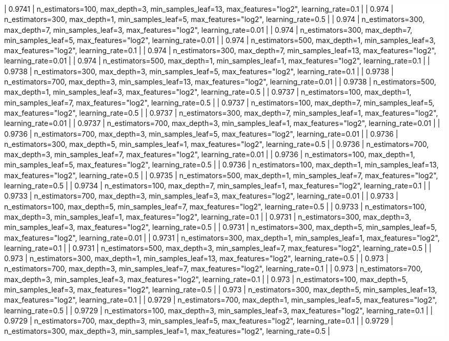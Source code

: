|                0.9741 | n_estimators=100, max_depth=3, min_samples_leaf=13, max_features="log2", learning_rate=0.1  |
|                0.974  | n_estimators=300, max_depth=1, min_samples_leaf=5, max_features="log2", learning_rate=0.5   |
|                0.974  | n_estimators=300, max_depth=7, min_samples_leaf=3, max_features="log2", learning_rate=0.01  |
|                0.974  | n_estimators=300, max_depth=7, min_samples_leaf=5, max_features="log2", learning_rate=0.01  |
|                0.974  | n_estimators=500, max_depth=1, min_samples_leaf=3, max_features="log2", learning_rate=0.1   |
|                0.974  | n_estimators=300, max_depth=7, min_samples_leaf=13, max_features="log2", learning_rate=0.01 |
|                0.974  | n_estimators=500, max_depth=1, min_samples_leaf=1, max_features="log2", learning_rate=0.1   |
|                0.9738 | n_estimators=300, max_depth=3, min_samples_leaf=5, max_features="log2", learning_rate=0.1   |
|                0.9738 | n_estimators=700, max_depth=3, min_samples_leaf=13, max_features="log2", learning_rate=0.01 |
|                0.9738 | n_estimators=500, max_depth=1, min_samples_leaf=3, max_features="log2", learning_rate=0.5   |
|                0.9737 | n_estimators=100, max_depth=1, min_samples_leaf=7, max_features="log2", learning_rate=0.5   |
|                0.9737 | n_estimators=100, max_depth=7, min_samples_leaf=5, max_features="log2", learning_rate=0.5   |
|                0.9737 | n_estimators=300, max_depth=7, min_samples_leaf=1, max_features="log2", learning_rate=0.01  |
|                0.9737 | n_estimators=700, max_depth=3, min_samples_leaf=1, max_features="log2", learning_rate=0.01  |
|                0.9736 | n_estimators=700, max_depth=3, min_samples_leaf=5, max_features="log2", learning_rate=0.01  |
|                0.9736 | n_estimators=300, max_depth=5, min_samples_leaf=1, max_features="log2", learning_rate=0.5   |
|                0.9736 | n_estimators=700, max_depth=3, min_samples_leaf=7, max_features="log2", learning_rate=0.01  |
|                0.9736 | n_estimators=100, max_depth=1, min_samples_leaf=5, max_features="log2", learning_rate=0.5   |
|                0.9736 | n_estimators=100, max_depth=1, min_samples_leaf=13, max_features="log2", learning_rate=0.5  |
|                0.9735 | n_estimators=500, max_depth=1, min_samples_leaf=7, max_features="log2", learning_rate=0.5   |
|                0.9734 | n_estimators=100, max_depth=7, min_samples_leaf=1, max_features="log2", learning_rate=0.1   |
|                0.9733 | n_estimators=700, max_depth=3, min_samples_leaf=3, max_features="log2", learning_rate=0.01  |
|                0.9733 | n_estimators=100, max_depth=5, min_samples_leaf=7, max_features="log2", learning_rate=0.5   |
|                0.9733 | n_estimators=100, max_depth=3, min_samples_leaf=1, max_features="log2", learning_rate=0.1   |
|                0.9731 | n_estimators=300, max_depth=3, min_samples_leaf=3, max_features="log2", learning_rate=0.5   |
|                0.9731 | n_estimators=300, max_depth=5, min_samples_leaf=5, max_features="log2", learning_rate=0.01  |
|                0.9731 | n_estimators=300, max_depth=1, min_samples_leaf=1, max_features="log2", learning_rate=0.1   |
|                0.9731 | n_estimators=500, max_depth=3, min_samples_leaf=7, max_features="log2", learning_rate=0.5   |
|                0.973  | n_estimators=300, max_depth=1, min_samples_leaf=13, max_features="log2", learning_rate=0.5  |
|                0.973  | n_estimators=700, max_depth=3, min_samples_leaf=7, max_features="log2", learning_rate=0.1   |
|                0.973  | n_estimators=700, max_depth=3, min_samples_leaf=3, max_features="log2", learning_rate=0.1   |
|                0.973  | n_estimators=100, max_depth=5, min_samples_leaf=3, max_features="log2", learning_rate=0.5   |
|                0.973  | n_estimators=300, max_depth=5, min_samples_leaf=13, max_features="log2", learning_rate=0.1  |
|                0.9729 | n_estimators=700, max_depth=1, min_samples_leaf=5, max_features="log2", learning_rate=0.5   |
|                0.9729 | n_estimators=100, max_depth=3, min_samples_leaf=3, max_features="log2", learning_rate=0.1   |
|                0.9729 | n_estimators=700, max_depth=3, min_samples_leaf=5, max_features="log2", learning_rate=0.1   |
|                0.9729 | n_estimators=300, max_depth=3, min_samples_leaf=1, max_features="log2", learning_rate=0.5   |